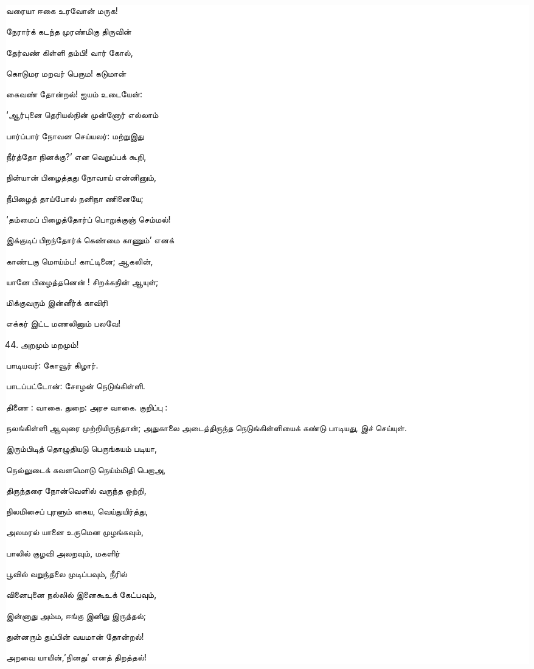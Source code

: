 வரையா ஈகை உரவோன் மருக!  

நேரார்க் கடந்த முரண்மிகு திருவின்  

தேர்வண் கிள்ளி தம்பி! வார் கோல்,  

கொடுமர மறவர் பெரும! கடுமான்  

கைவண் தோன்றல்! ஐயம் உடையேன்:  

‘ஆர்புனை தெரியல்நின் முன்னோர் எல்லாம்  

பார்ப்பார் நோவன செய்யலர்: மற்றுஇது  

நீர்த்தோ நினக்கு?’ என வெறுப்பக் கூறி,  

நின்யான் பிழைத்தது நோவாய் என்னினும்,  

நீபிழைத் தாய்போல் நனிநா ணினையே;  

‘தம்மைப் பிழைத்தோர்ப் பொறுக்குஞ் செம்மல்!  

இக்குடிப் பிறந்தோர்க் கெண்மை காணும்’ எனக்  

காண்டகு மொய்ம்ப! காட்டினை; ஆகலின்,  

யானே பிழைத்தனென் ! சிறக்கநின் ஆயுள்;  

மிக்குவரும் இன்னீர்க் காவிரி  

எக்கர் இட்ட மணலினும் பலவே!  

44. அறமும் மறமும்!  

பாடியவர்: கோவூர் கிழார்.  

பாடப்பட்டோன்: சோழன் நெடுங்கிள்ளி.  

திணை : வாகை. துறை: அரச வாகை. குறிப்பு :  

நலங்கிள்ளி ஆவுரை முற்றியிருந்தான்; அதுகாலை அடைத்திருந்த நெடுங்கிள்ளியைக் கண்டு பாடியது, இச் செய்யுள்.  

இரும்பிடித் தொழுதியடு பெருங்கயம் படியா,  

நெல்லுடைக் கவளமொடு நெய்ம்மிதி பெறாஅ,  

திருந்தரை நோன்வெளில் வருந்த ஒற்றி,  

நிலமிசைப் புரளும் கைய, வெய்துயிர்த்து,  

அலமரல் யானை உருமென முழங்கவும்,  

பாலில் குழவி அலறவும், மகளிர்  

பூவில் வறுந்தலை முடிப்பவும், நீரில்  

வினைபுனை நல்லில் இனைகூஉக் கேட்பவும்,  

இன்னாது அம்ம, ஈங்கு இனிது இருத்தல்;  

துன்னரும் துப்பின் வயமான் தோன்றல்!  

அறவை யாயின்,’நினது’ எனத் திறத்தல்!  
